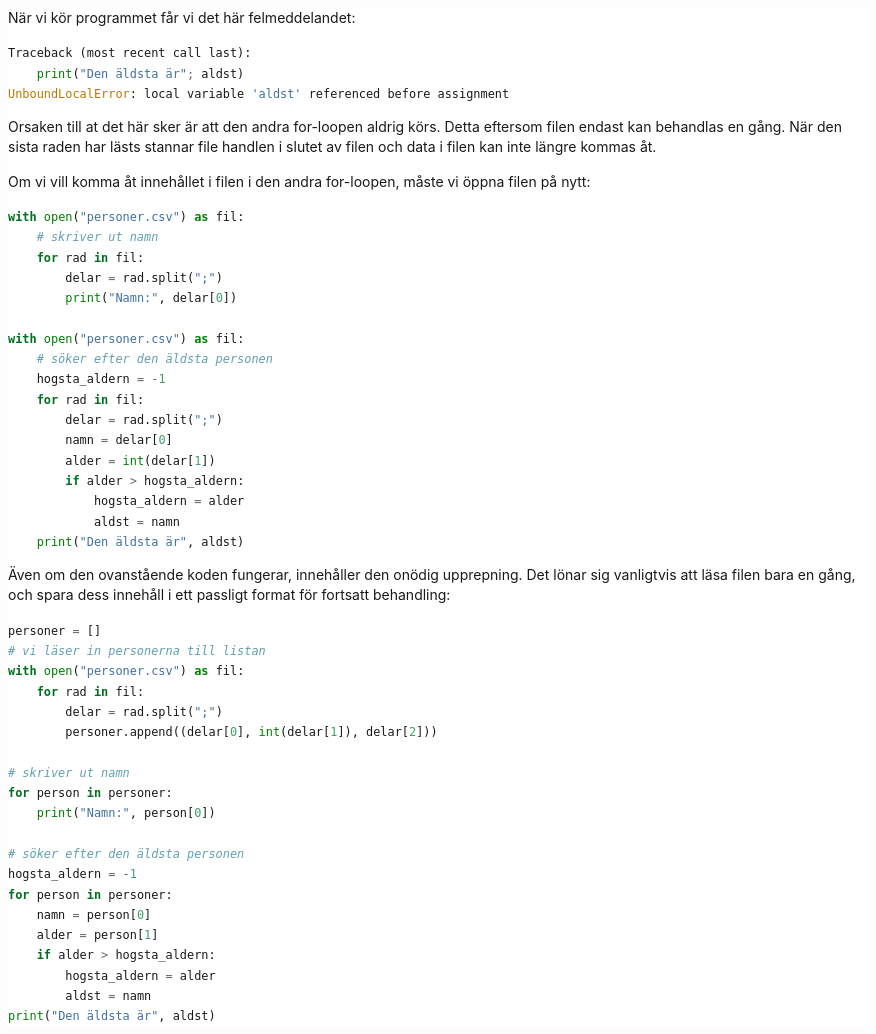 När vi kör programmet får vi det här felmeddelandet:

```python
Traceback (most recent call last):
    print("Den äldsta är"; aldst)
UnboundLocalError: local variable 'aldst' referenced before assignment
```

Orsaken till at det här sker är att den andra for-loopen aldrig körs. Detta eftersom filen endast kan behandlas en gång. När den sista raden har lästs stannar file handlen i slutet av filen och data i filen kan inte längre kommas åt.

Om vi vill komma åt innehållet i filen i den andra for-loopen, måste vi öppna filen på nytt:

```python
with open("personer.csv") as fil:
    # skriver ut namn
    for rad in fil:
        delar = rad.split(";")
        print("Namn:", delar[0])

with open("personer.csv") as fil:
    # söker efter den äldsta personen
    hogsta_aldern = -1
    for rad in fil:
        delar = rad.split(";")
        namn = delar[0]
        alder = int(delar[1])
        if alder > hogsta_aldern:
            hogsta_aldern = alder
            aldst = namn
    print("Den äldsta är", aldst)
```

Även om den ovanstående koden fungerar, innehåller den onödig upprepning. Det lönar sig vanligtvis att läsa filen bara en gång, och spara dess innehåll i ett passligt format för fortsatt behandling:

```python
personer = []
# vi läser in personerna till listan
with open("personer.csv") as fil:
    for rad in fil:
        delar = rad.split(";")
        personer.append((delar[0], int(delar[1]), delar[2]))

# skriver ut namn
for person in personer:
    print("Namn:", person[0])

# söker efter den äldsta personen
hogsta_aldern = -1
for person in personer:
    namn = person[0]
    alder = person[1]
    if alder > hogsta_aldern:
        hogsta_aldern = alder
        aldst = namn
print("Den äldsta är", aldst)
```
